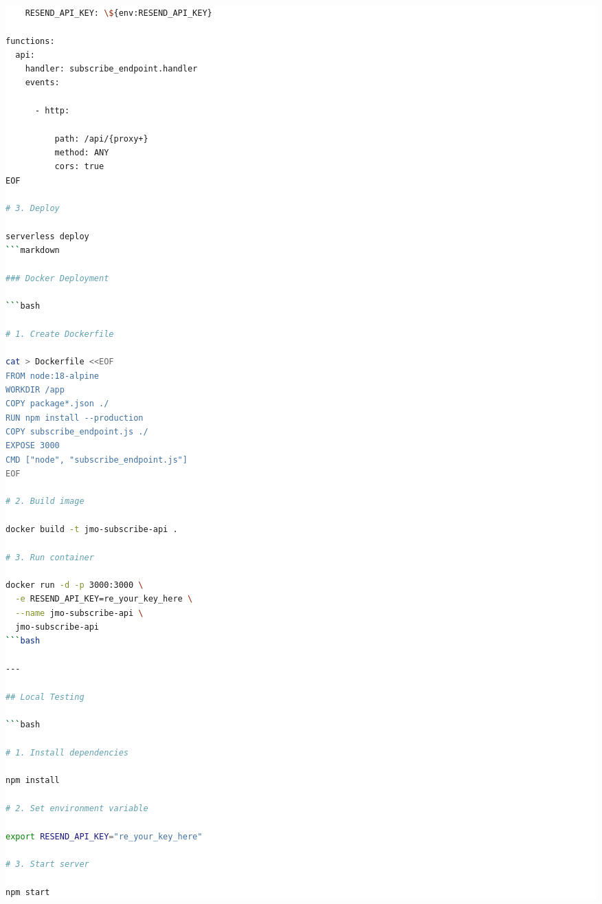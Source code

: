 ```bash
    RESEND_API_KEY: \${env:RESEND_API_KEY}

functions:
  api:
    handler: subscribe_endpoint.handler
    events:

      - http:

          path: /api/{proxy+}
          method: ANY
          cors: true
EOF

# 3. Deploy

serverless deploy
```markdown

### Docker Deployment

```bash

# 1. Create Dockerfile

cat > Dockerfile <<EOF
FROM node:18-alpine
WORKDIR /app
COPY package*.json ./
RUN npm install --production
COPY subscribe_endpoint.js ./
EXPOSE 3000
CMD ["node", "subscribe_endpoint.js"]
EOF

# 2. Build image

docker build -t jmo-subscribe-api .

# 3. Run container

docker run -d -p 3000:3000 \
  -e RESEND_API_KEY=re_your_key_here \
  --name jmo-subscribe-api \
  jmo-subscribe-api
```bash

---

## Local Testing

```bash

# 1. Install dependencies

npm install

# 2. Set environment variable

export RESEND_API_KEY="re_your_key_here"

# 3. Start server

npm start
```